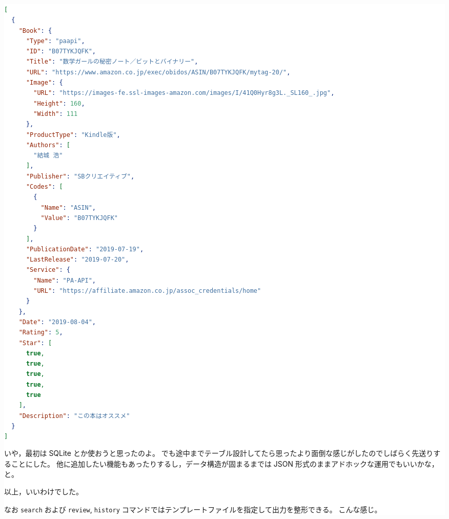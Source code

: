 ```json
[
  {
    "Book": {
      "Type": "paapi",
      "ID": "B07TYKJQFK",
      "Title": "数学ガールの秘密ノート／ビットとバイナリー",
      "URL": "https://www.amazon.co.jp/exec/obidos/ASIN/B07TYKJQFK/mytag-20/",
      "Image": {
        "URL": "https://images-fe.ssl-images-amazon.com/images/I/41Q0Hyr8g3L._SL160_.jpg",
        "Height": 160,
        "Width": 111
      },
      "ProductType": "Kindle版",
      "Authors": [
        "結城 浩"
      ],
      "Publisher": "SBクリエイティブ",
      "Codes": [
        {
          "Name": "ASIN",
          "Value": "B07TYKJQFK"
        }
      ],
      "PublicationDate": "2019-07-19",
      "LastRelease": "2019-07-20",
      "Service": {
        "Name": "PA-API",
        "URL": "https://affiliate.amazon.co.jp/assoc_credentials/home"
      }
    },
    "Date": "2019-08-04",
    "Rating": 5,
    "Star": [
      true,
      true,
      true,
      true,
      true
    ],
    "Description": "この本はオススメ"
  }
]
```

いや，最初は SQLite とか使おうと思ったのよ。
でも途中までテーブル設計してたら思ったより面倒な感じがしたのでしばらく先送りすることにした。
他に追加したい機能もあったりするし，データ構造が固まるまでは JSON 形式のままアドホックな運用でもいいかな，と。

以上，いいわけでした。

なお `search` および `review`, `history` コマンドではテンプレートファイルを指定して出力を整形できる。
こんな感じ。
